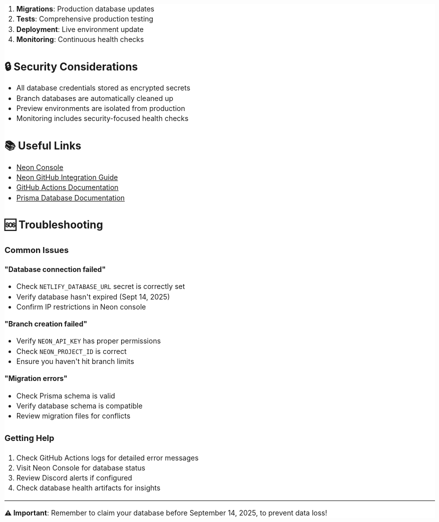 1. **Migrations**: Production database updates
2. **Tests**: Comprehensive production testing
3. **Deployment**: Live environment update
4. **Monitoring**: Continuous health checks

## 🔒 Security Considerations

- All database credentials stored as encrypted secrets
- Branch databases are automatically cleaned up
- Preview environments are isolated from production
- Monitoring includes security-focused health checks

## 📚 Useful Links

- [Neon Console](https://console.neon.tech)
- [Neon GitHub Integration Guide](https://neon.tech/docs/guides/neon-github-integration)
- [GitHub Actions Documentation](https://docs.github.com/actions)
- [Prisma Database Documentation](https://www.prisma.io/docs)

## 🆘 Troubleshooting

### Common Issues

**"Database connection failed"**
- Check `NETLIFY_DATABASE_URL` secret is correctly set
- Verify database hasn't expired (Sept 14, 2025)
- Confirm IP restrictions in Neon console

**"Branch creation failed"**
- Verify `NEON_API_KEY` has proper permissions
- Check `NEON_PROJECT_ID` is correct
- Ensure you haven't hit branch limits

**"Migration errors"**
- Check Prisma schema is valid
- Verify database schema is compatible
- Review migration files for conflicts

### Getting Help

1. Check GitHub Actions logs for detailed error messages
2. Visit Neon Console for database status
3. Review Discord alerts if configured
4. Check database health artifacts for insights

---

**⚠️ Important**: Remember to claim your database before September 14, 2025, to prevent data loss!
